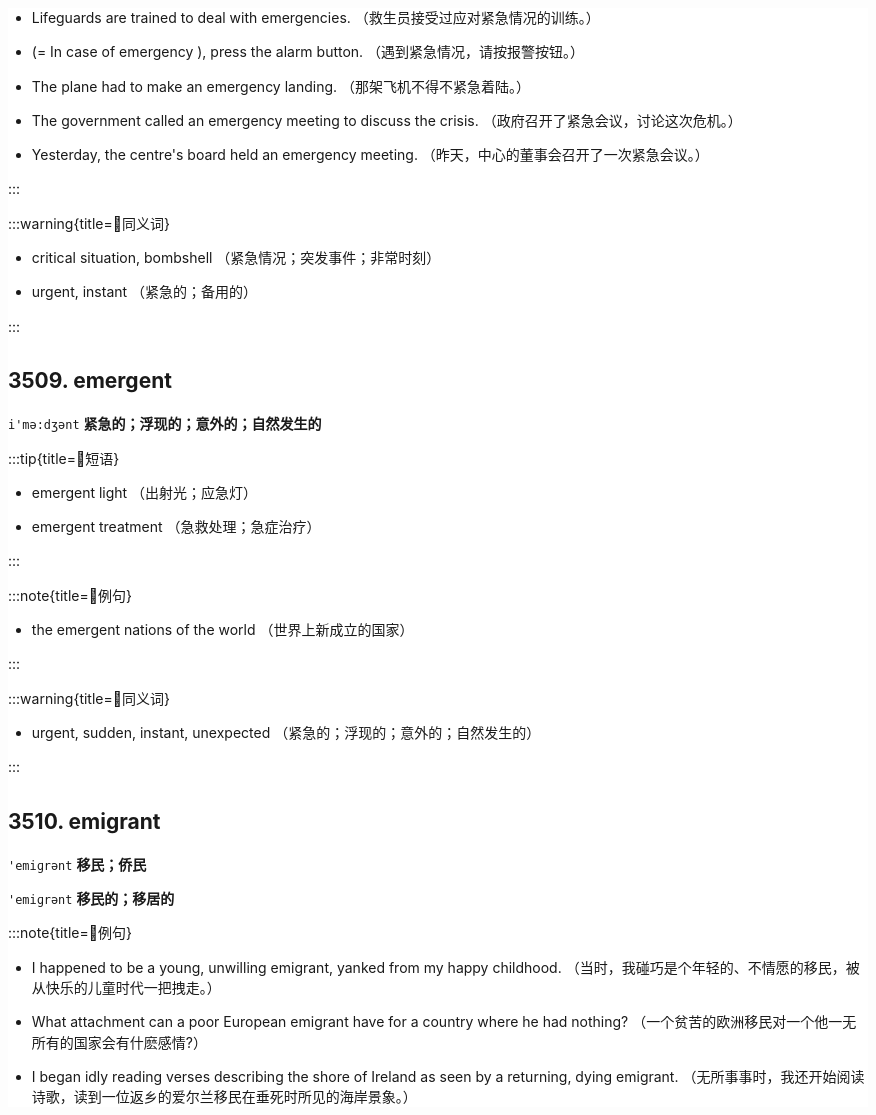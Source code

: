 - Lifeguards are trained to deal with emergencies. （救生员接受过应对紧急情况的训练。）

- (= In case of emergency ), press the alarm button. （遇到紧急情况，请按报警按钮。）

- The plane had to make an emergency landing. （那架飞机不得不紧急着陆。）

- The government called an emergency meeting to discuss the crisis. （政府召开了紧急会议，讨论这次危机。）

- Yesterday, the centre's board held an emergency meeting. （昨天，中心的董事会召开了一次紧急会议。）

:::

:::warning{title=🤔同义词}

- critical situation, bombshell （紧急情况；突发事件；非常时刻）

- urgent, instant （紧急的；备用的）

:::


## 3509. emergent

`i'mə:dʒənt`  **紧急的；浮现的；意外的；自然发生的**

:::tip{title=🤩短语}

- emergent light （出射光；应急灯）

- emergent treatment （急救处理；急症治疗）

:::

:::note{title=🎤例句}

- the emergent nations of the world （世界上新成立的国家）

:::

:::warning{title=🤔同义词}

- urgent, sudden, instant, unexpected （紧急的；浮现的；意外的；自然发生的）

:::


## 3510. emigrant

`'emiɡrənt`  **移民；侨民**

`'emiɡrənt`  **移民的；移居的**

:::note{title=🎤例句}

- I happened to be a young, unwilling emigrant, yanked from my happy childhood. （当时，我碰巧是个年轻的、不情愿的移民，被从快乐的儿童时代一把拽走。）

- What attachment can a poor European emigrant have for a country where he had nothing? （一个贫苦的欧洲移民对一个他一无所有的国家会有什麽感情?）

- I began idly reading verses describing the shore of Ireland as seen by a returning, dying emigrant. （无所事事时，我还开始阅读诗歌，读到一位返乡的爱尔兰移民在垂死时所见的海岸景象。）
